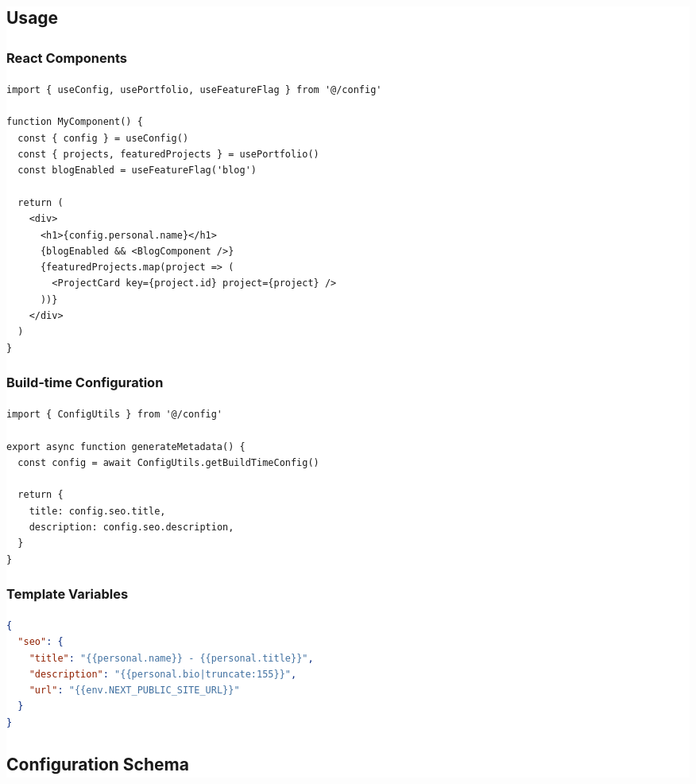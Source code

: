## Usage

### React Components

```tsx
import { useConfig, usePortfolio, useFeatureFlag } from '@/config'

function MyComponent() {
  const { config } = useConfig()
  const { projects, featuredProjects } = usePortfolio()
  const blogEnabled = useFeatureFlag('blog')
  
  return (
    <div>
      <h1>{config.personal.name}</h1>
      {blogEnabled && <BlogComponent />}
      {featuredProjects.map(project => (
        <ProjectCard key={project.id} project={project} />
      ))}
    </div>
  )
}
```

### Build-time Configuration

```tsx
import { ConfigUtils } from '@/config'

export async function generateMetadata() {
  const config = await ConfigUtils.getBuildTimeConfig()
  
  return {
    title: config.seo.title,
    description: config.seo.description,
  }
}
```

### Template Variables

```json
{
  "seo": {
    "title": "{{personal.name}} - {{personal.title}}",
    "description": "{{personal.bio|truncate:155}}",
    "url": "{{env.NEXT_PUBLIC_SITE_URL}}"
  }
}
```

## Configuration Schema
